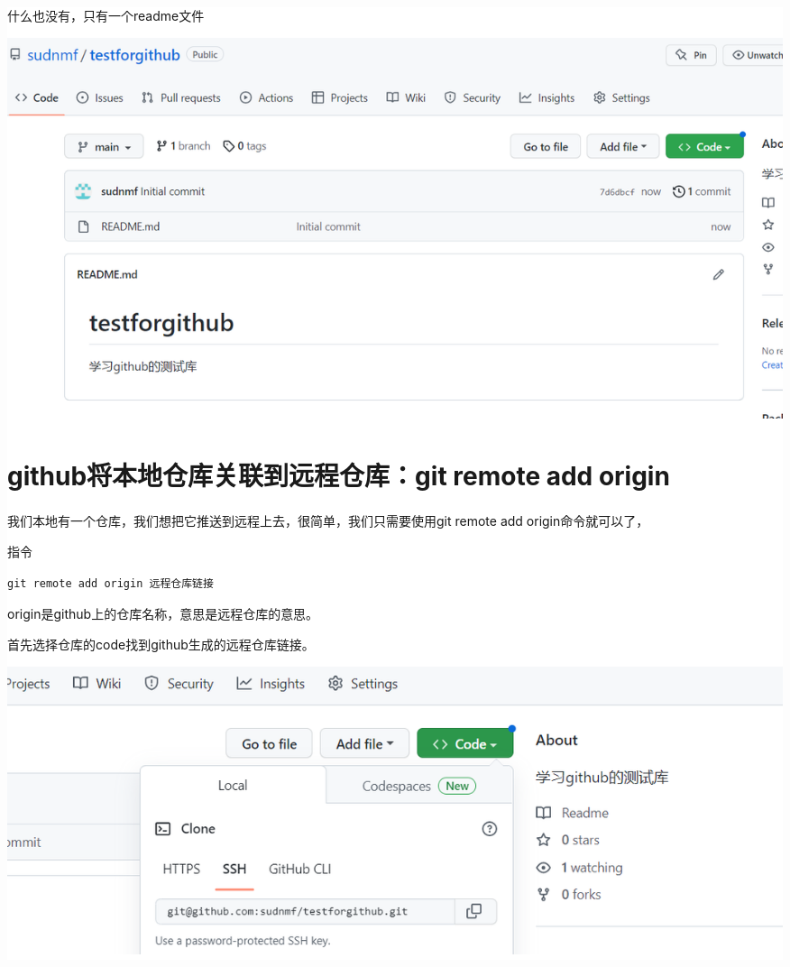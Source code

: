 什么也没有，只有一个readme文件

![image-20221121175005782](Git1.assets/image-20221121175005782.png)

# github将本地仓库关联到远程仓库：git remote add origin

我们本地有一个仓库，我们想把它推送到远程上去，很简单，我们只需要使用git remote add origin命令就可以了，

指令

```
git remote add origin 远程仓库链接
```

origin是github上的仓库名称，意思是远程仓库的意思。

首先选择仓库的code找到github生成的远程仓库链接。

![image-20221121175200297](Git1.assets/image-20221121175200297.png)
